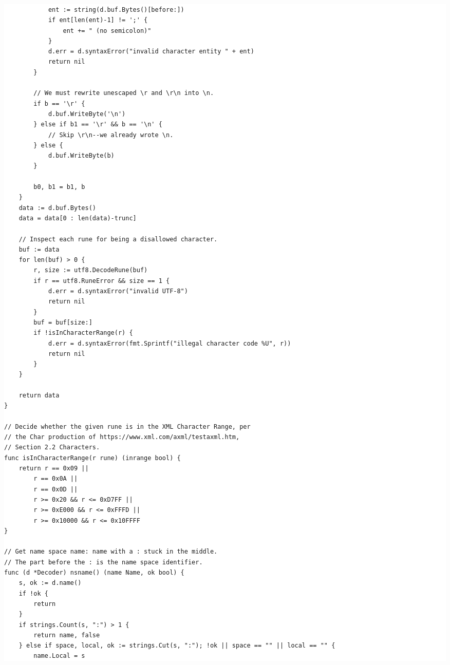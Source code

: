 ```
			ent := string(d.buf.Bytes()[before:])
			if ent[len(ent)-1] != ';' {
				ent += " (no semicolon)"
			}
			d.err = d.syntaxError("invalid character entity " + ent)
			return nil
		}

		// We must rewrite unescaped \r and \r\n into \n.
		if b == '\r' {
			d.buf.WriteByte('\n')
		} else if b1 == '\r' && b == '\n' {
			// Skip \r\n--we already wrote \n.
		} else {
			d.buf.WriteByte(b)
		}

		b0, b1 = b1, b
	}
	data := d.buf.Bytes()
	data = data[0 : len(data)-trunc]

	// Inspect each rune for being a disallowed character.
	buf := data
	for len(buf) > 0 {
		r, size := utf8.DecodeRune(buf)
		if r == utf8.RuneError && size == 1 {
			d.err = d.syntaxError("invalid UTF-8")
			return nil
		}
		buf = buf[size:]
		if !isInCharacterRange(r) {
			d.err = d.syntaxError(fmt.Sprintf("illegal character code %U", r))
			return nil
		}
	}

	return data
}

// Decide whether the given rune is in the XML Character Range, per
// the Char production of https://www.xml.com/axml/testaxml.htm,
// Section 2.2 Characters.
func isInCharacterRange(r rune) (inrange bool) {
	return r == 0x09 ||
		r == 0x0A ||
		r == 0x0D ||
		r >= 0x20 && r <= 0xD7FF ||
		r >= 0xE000 && r <= 0xFFFD ||
		r >= 0x10000 && r <= 0x10FFFF
}

// Get name space name: name with a : stuck in the middle.
// The part before the : is the name space identifier.
func (d *Decoder) nsname() (name Name, ok bool) {
	s, ok := d.name()
	if !ok {
		return
	}
	if strings.Count(s, ":") > 1 {
		return name, false
	} else if space, local, ok := strings.Cut(s, ":"); !ok || space == "" || local == "" {
		name.Local = s
```